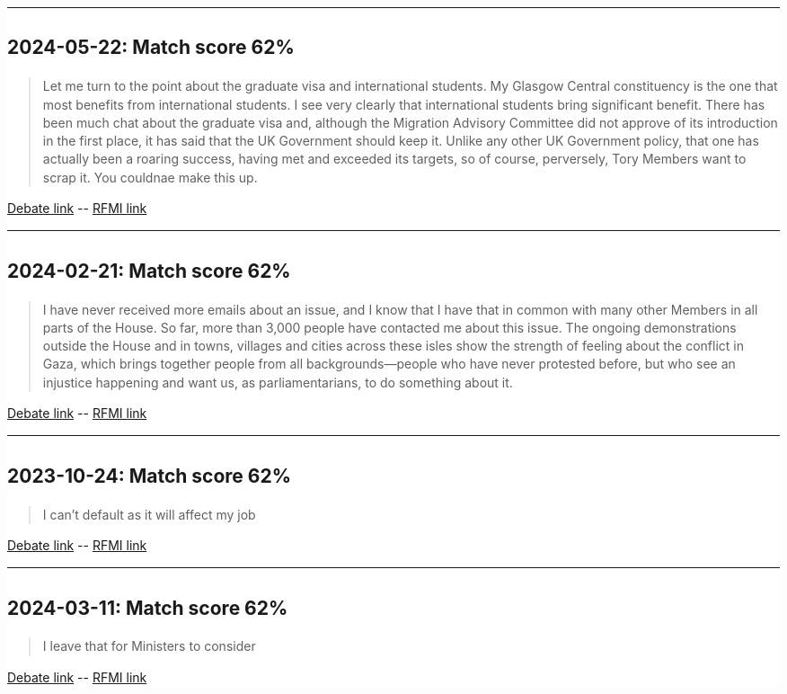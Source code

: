 
---



## 2024-05-22: Match score 62%

>Let me turn to the point about the graduate visa and international students. My Glasgow Central constituency is the one that most benefits from international students. I see very clearly that international students bring significant benefit. There has been much chat about the graduate visa and, although the Migration Advisory Committee did not approve of its introduction in the first place, it has said that the UK Government should keep it. Unlike any other UK Government policy, that one has actually been a roaring success, having met and exceeded its targets, so of course, perversely, Tory Members want to scrap it. You couldnae make this up.

[Debate link](https://www.theyworkforyou.com/debates/?id=2024-05-22b.912.0)  --  [RFMI link](https://www.theyworkforyou.com/mp/25327/register)


---



## 2024-02-21: Match score 62%

>I have never received more emails about an issue, and I know that I have that in common with many other Members in all parts of the House. So far, more than 3,000 people have contacted me about this issue. The ongoing demonstrations outside the House and in towns, villages and cities across these isles show the strength of feeling about the conflict in Gaza, which brings together people from all backgrounds—people who have never protested before, but who see an injustice happening and want us, as parliamentarians, to do something about it.

[Debate link](https://www.theyworkforyou.com/debates/?id=2024-02-21c.795.0)  --  [RFMI link](https://www.theyworkforyou.com/mp/25327/register)


---



## 2023-10-24: Match score 62%

>I can’t default as it will affect my job

[Debate link](https://www.theyworkforyou.com/debates/?id=2023-10-24b.807.1)  --  [RFMI link](https://www.theyworkforyou.com/mp/25327/register)


---



## 2024-03-11: Match score 62%

>I leave that for Ministers to consider

[Debate link](https://www.theyworkforyou.com/debates/?id=2024-03-11c.115.0)  --  [RFMI link](https://www.theyworkforyou.com/mp/25327/register)
